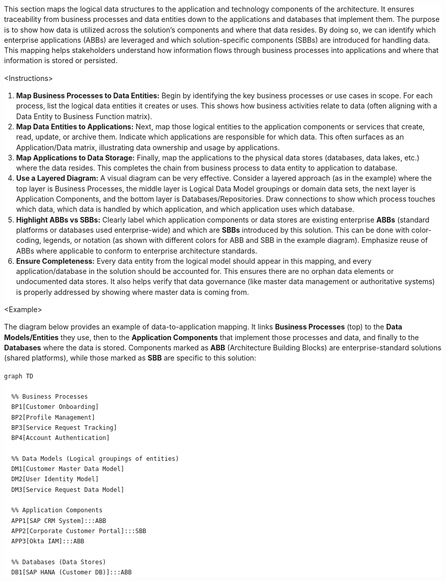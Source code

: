 This section maps the logical data structures to the application and technology components of the architecture. It ensures traceability from business processes and data entities down to the applications and databases that implement them. The purpose is to show how data is utilized across the solution’s components and where that data resides. By doing so, we can identify which enterprise applications (ABBs) are leveraged and which solution-specific components (SBBs) are introduced for handling data. This mapping helps stakeholders understand how information flows through business processes into applications and where that information is stored or persisted.

\<Instructions\>
  
1. **Map Business Processes to Data Entities:** Begin by identifying the key business processes or use cases in scope. For each process, list the logical data entities it creates or uses. This shows how business activities relate to data (often aligning with a Data Entity to Business Function matrix).  
2. **Map Data Entities to Applications:** Next, map those logical entities to the application components or services that create, read, update, or archive them. Indicate which applications are responsible for which data. This often surfaces as an Application/Data matrix, illustrating data ownership and usage by applications.  
3. **Map Applications to Data Storage:** Finally, map the applications to the physical data stores (databases, data lakes, etc.) where the data resides. This completes the chain from business process to data entity to application to database.  
4. **Use a Layered Diagram:** A visual diagram can be very effective. Consider a layered approach (as in the example) where the top layer is Business Processes, the middle layer is Logical Data Model groupings or domain data sets, the next layer is Application Components, and the bottom layer is Databases/Repositories. Draw connections to show which process touches which data, which data is handled by which application, and which application uses which database.  
5. **Highlight ABBs vs SBBs:** Clearly label which application components or data stores are existing enterprise **ABBs** (standard platforms or databases used enterprise-wide) and which are **SBBs** introduced by this solution. This can be done with color-coding, legends, or notation (as shown with different colors for ABB and SBB in the example diagram). Emphasize reuse of ABBs where applicable to conform to enterprise architecture standards.  
6. **Ensure Completeness:** Every data entity from the logical model should appear in this mapping, and every application/database in the solution should be accounted for. This ensures there are no orphan data elements or undocumented data stores. It also helps verify that data governance (like master data management or authoritative systems) is properly addressed by showing where master data is coming from.

\<Example\>
  
The diagram below provides an example of data-to-application mapping. It links **Business Processes** (top) to the **Data Models/Entities** they use, then to the **Application Components** that implement those processes and data, and finally to the **Databases** where the data is stored. Components marked as **ABB** (Architecture Building Blocks) are enterprise-standard solutions (shared platforms), while those marked as **SBB** are specific to this solution:

```mermaid
graph TD

  %% Business Processes
  BP1[Customer Onboarding]
  BP2[Profile Management]
  BP3[Service Request Tracking]
  BP4[Account Authentication]

  %% Data Models (Logical groupings of entities)
  DM1[Customer Master Data Model]
  DM2[User Identity Model]
  DM3[Service Request Data Model]

  %% Application Components
  APP1[SAP CRM System]:::ABB
  APP2[Corporate Customer Portal]:::SBB
  APP3[Okta IAM]:::ABB

  %% Databases (Data Stores)
  DB1[SAP HANA (Customer DB)]:::ABB
```